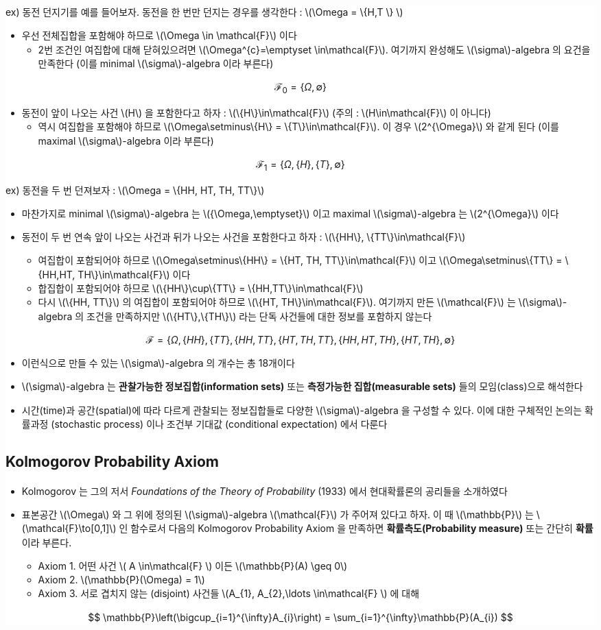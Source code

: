 ex) 동전 던지기를 예를 들어보자. 동전을 한 번만 던지는 경우를 생각한다 : \\(\Omega = \\{H,T \\} \\)

- 우선 전체집합을 포함해야 하므로 \\(\Omega \in \mathcal{F}\\) 이다 
	- 2번 조건인 여집합에 대해 닫혀있으려면 \\(\Omega^{c}=\emptyset \in\mathcal{F}\\). 여기까지 완성해도 \\(\sigma\\)-algebra 의 요건을 만족한다 (이를 minimal \\(\sigma\\)-algebra 이라 부른다)

$$
\mathcal{F}_{0}=\{\Omega,\emptyset\}
$$

- 동전이 앞이 나오는 사건 \\(H\\) 을 포함한다고 하자 : \\(\\{H\\}\in\mathcal{F}\\) (주의 : \\(H\in\mathcal{F}\\) 이 아니다)
	- 역시 여집합을 포함해야 하므로 \\(\Omega\setminus\\{H\\} = \\{T\\}\in\mathcal{F}\\). 이 경우 \\(2^{\Omega}\\) 와 같게 된다 (이를 maximal \\(\sigma\\)-algebra 이라 부른다)

$$
\mathcal{F}_{1}=\{\Omega,\{H\}, \{T\}, \emptyset\}
$$

ex) 동전을 두 번 던져보자 : \\(\Omega = \\{HH, HT, TH, TT\\}\\)

- 마찬가지로 minimal \\(\sigma\\)-algebra 는 \\(\{\Omega,\emptyset\}\\) 이고 maximal \\(\sigma\\)-algebra 는 \\(2^{\Omega}\\) 이다

- 동전이 두 번 연속 앞이 나오는 사건과 뒤가 나오는 사건을 포함한다고 하자 : \\(\\{HH\\}, \\{TT\\}\in\mathcal{F}\\)
	- 여집합이 포함되어야 하므로 \\(\Omega\setminus\\{HH\\} = \\{HT, TH, TT\\}\in\mathcal{F}\\) 이고 \\(\Omega\setminus\\{TT\\} = \\{HH,HT, TH\\}\in\mathcal{F}\\) 이다
	- 합집합이 포함되어야 하므로 \\(\\{HH\\}\cup\\{TT\\} = \\{HH,TT\\}\in\mathcal{F}\\)
	- 다시 \\(\\{HH, TT\\}\\) 의 여집합이 포함되어야 하므로 \\(\\{HT, TH\\}\in\mathcal{F}\\). 여기까지 만든 \\(\mathcal{F}\\) 는 \\(\sigma\\)-algebra 의 조건을 만족하지만 \\(\\{HT\\},\\{TH\\}\\) 라는 단독 사건들에 대한 정보를 포함하지 않는다

$$
\mathcal{F} = \{\Omega,\{HH\},\{TT\},\{HH,TT\},\{HT,TH,TT\},\{HH,HT,TH\},\{HT,TH\},\emptyset\}
$$

- 이런식으로 만들 수 있는 \\(\sigma\\)-algebra 의 개수는 총 18개이다


- \\(\sigma\\)-algebra 는 **관찰가능한 정보집합(information sets)** 또는 **측정가능한 집합(measurable sets)** 들의 모임(class)으로 해석한다 

- 시간(time)과 공간(spatial)에 따라 다르게 관찰되는 정보집합들로 다양한 \\(\sigma\\)-algebra 을 구성할 수 있다. 이에 대한 구체적인 논의는 확률과정 (stochastic process) 이나 조건부 기대값 (conditional expectation) 에서 다룬다


## Kolmogorov Probability Axiom


- Kolmogorov 는 그의 저서 *Foundations of the Theory of Probability* (1933) 에서 현대확률론의 공리들을 소개하였다

- 표본공간 \\(\Omega\\) 와 그 위에 정의된 \\(\sigma\\)-algebra \\(\mathcal{F}\\) 가 주어져 있다고 하자. 이 때 \\(\mathbb{P}\\) 는 \\(\mathcal{F}\to[0,1]\\) 인 함수로서 다음의 Kolmogorov Probability Axiom 을 만족하면 **확률측도(Probability measure)** 또는 간단히 **확률** 이라 부른다. 

	- Axiom 1. 어떤 사건 \\( A \in\mathcal{F} \\) 이든 \\(\mathbb{P}(A) \geq 0\\)
	- Axiom 2. \\(\mathbb{P}(\Omega) = 1\\) 
	- Axiom 3. 서로 겹치지 않는 (disjoint) 사건들 \\(A_{1}, A_{2},\ldots \in\mathcal{F} \\) 에 대해

$$
\mathbb{P}\left(\bigcup_{i=1}^{\infty}A_{i}\right) = \sum_{i=1}^{\infty}\mathbb{P}(A_{i})
$$
